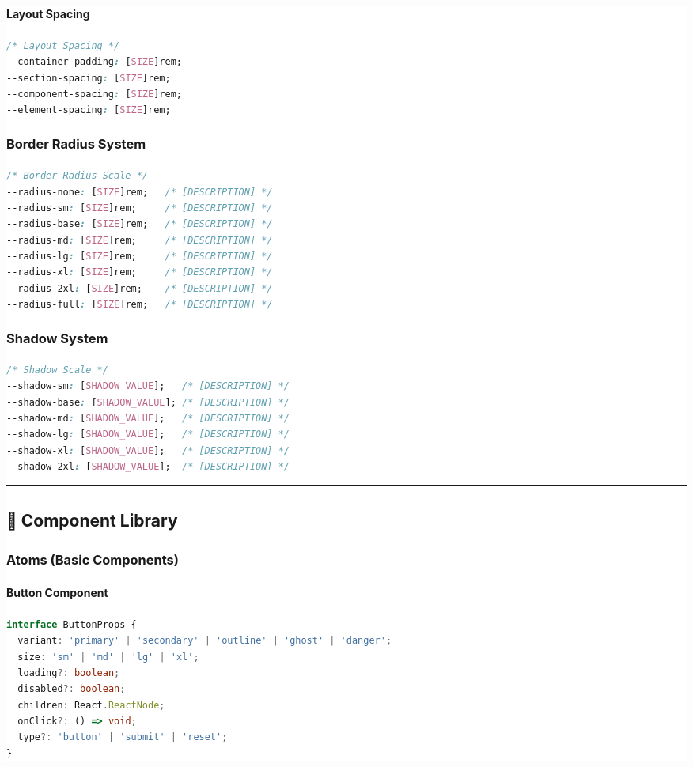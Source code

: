#### **Layout Spacing**
```css
/* Layout Spacing */
--container-padding: [SIZE]rem;
--section-spacing: [SIZE]rem;
--component-spacing: [SIZE]rem;
--element-spacing: [SIZE]rem;
```

### **Border Radius System**
```css
/* Border Radius Scale */
--radius-none: [SIZE]rem;   /* [DESCRIPTION] */
--radius-sm: [SIZE]rem;     /* [DESCRIPTION] */
--radius-base: [SIZE]rem;   /* [DESCRIPTION] */
--radius-md: [SIZE]rem;     /* [DESCRIPTION] */
--radius-lg: [SIZE]rem;     /* [DESCRIPTION] */
--radius-xl: [SIZE]rem;     /* [DESCRIPTION] */
--radius-2xl: [SIZE]rem;    /* [DESCRIPTION] */
--radius-full: [SIZE]rem;   /* [DESCRIPTION] */
```

### **Shadow System**
```css
/* Shadow Scale */
--shadow-sm: [SHADOW_VALUE];   /* [DESCRIPTION] */
--shadow-base: [SHADOW_VALUE]; /* [DESCRIPTION] */
--shadow-md: [SHADOW_VALUE];   /* [DESCRIPTION] */
--shadow-lg: [SHADOW_VALUE];   /* [DESCRIPTION] */
--shadow-xl: [SHADOW_VALUE];   /* [DESCRIPTION] */
--shadow-2xl: [SHADOW_VALUE];  /* [DESCRIPTION] */
```

---

## **🧩 Component Library**

### **Atoms (Basic Components)**

#### **Button Component**
```typescript
interface ButtonProps {
  variant: 'primary' | 'secondary' | 'outline' | 'ghost' | 'danger';
  size: 'sm' | 'md' | 'lg' | 'xl';
  loading?: boolean;
  disabled?: boolean;
  children: React.ReactNode;
  onClick?: () => void;
  type?: 'button' | 'submit' | 'reset';
}
```
